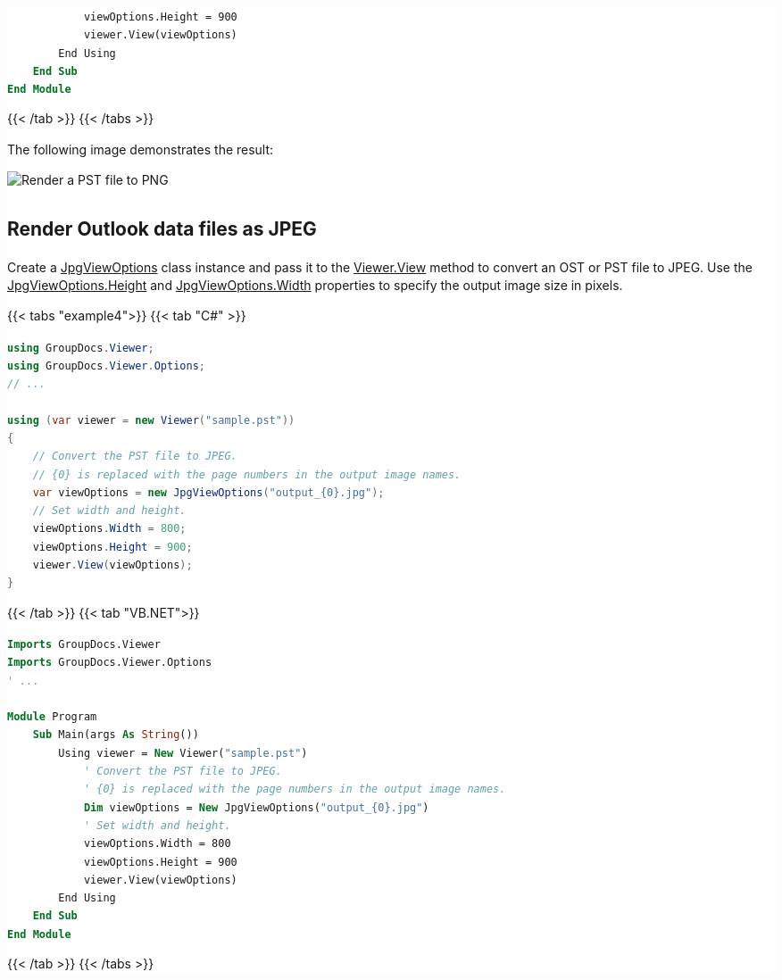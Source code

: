 ```vb
            viewOptions.Height = 900
            viewer.View(viewOptions)
        End Using
    End Sub
End Module
```
{{< /tab >}}
{{< /tabs >}}

The following image demonstrates the result:

![Render a PST file to PNG](/viewer/net/images/rendering-basics/render-outlook-files/render-pst-to-png.png)

## Render Outlook data files as JPEG

Create a [JpgViewOptions](https://reference.groupdocs.com/viewer/net/groupdocs.viewer.options/jpgviewoptions) class instance and pass it to the [Viewer.View](https://reference.groupdocs.com/viewer/net/groupdocs.viewer/viewer/methods/view/index) method to convert an OST or PST file to JPEG. Use the [JpgViewOptions.Height](https://reference.groupdocs.com/viewer/net/groupdocs.viewer.options/jpgviewoptions/properties/height) and [JpgViewOptions.Width](https://reference.groupdocs.com/viewer/net/groupdocs.viewer.options/jpgviewoptions/properties/width) properties to specify the output image size in pixels.

{{< tabs "example4">}}
{{< tab "C#" >}}
```csharp
using GroupDocs.Viewer;
using GroupDocs.Viewer.Options;
// ...

using (var viewer = new Viewer("sample.pst"))
{
    // Convert the PST file to JPEG.
    // {0} is replaced with the page numbers in the output image names.
    var viewOptions = new JpgViewOptions("output_{0}.jpg");
    // Set width and height.
    viewOptions.Width = 800;
    viewOptions.Height = 900;
    viewer.View(viewOptions);
}
```
{{< /tab >}}
{{< tab "VB.NET">}}
```vb
Imports GroupDocs.Viewer
Imports GroupDocs.Viewer.Options
' ...

Module Program
    Sub Main(args As String())
        Using viewer = New Viewer("sample.pst")
            ' Convert the PST file to JPEG.
            ' {0} is replaced with the page numbers in the output image names.
            Dim viewOptions = New JpgViewOptions("output_{0}.jpg")
            ' Set width and height.
            viewOptions.Width = 800
            viewOptions.Height = 900
            viewer.View(viewOptions)
        End Using
    End Sub
End Module
```
{{< /tab >}}
{{< /tabs >}}
